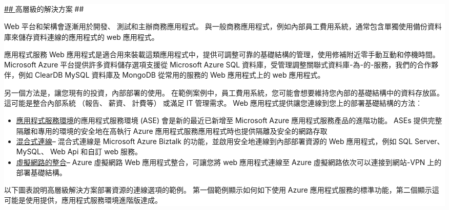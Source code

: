 <a href="highlevel" />
## <a name="high-level-solution"></a>高層級的解決方案 ##

Web 平台和架構會逐漸用於開發、 測試和主辦商務應用程式。  與一般商務應用程式，例如內部員工費用系統，通常包含單獨使用備份資料庫來儲存資料連線的應用程式的 web 應用程式。

應用程式服務 Web 應用程式是適合用來裝載這類應用程式中，提供可調整可靠的基礎結構的管理，使用修補附近零手動互動和停機時間。 Microsoft Azure 平台提供許多資料儲存選項支援從 Microsoft Azure SQL 資料庫，受管理調整關聯式資料庫-為-的-服務，我們的合作夥伴，例如 ClearDB MySQL 資料庫及 MongoDB 從常用的服務的 Web 應用程式上的 web 應用程式。

另一個方法是，讓您現有的投資，內部部署的使用。 在範例案例中，員工費用系統，您可能會想要維持您內部的基礎結構中的資料存放區。 這可能是整合內部系統 （報告、 薪資、 計費等） 或滿足 IT 管理需求。  Web 應用程式提供讓您連線到您上的部署基礎結構的方法︰

- [應用程式服務環境](app-service-app-service-environment-intro.md)的應用程式服務環境 (ASE) 會是新的最近已新增至 Microsoft Azure 應用程式服務產品的進階功能。  ASEs 提供完整隔離和專用的環境的安全地在高執行 Azure 應用程式服務應用程式時也提供隔離及安全的網路存取   
- [混合式連線](../biztalk-services/integration-hybrid-connection-overview.md)– 混合式連線是 Microsoft Azure Biztalk 的功能，並啟用安全地連線到內部部署資源的 Web 應用程式，例如 SQL Server、 MySQL、 Web Api 和自訂 web 服務。 
- [虛擬網路的整合](https://azure.microsoft.com/blog/2014/09/15/azure-websites-virtual-network-integration/)– Azure 虛擬網路 Web 應用程式整合，可讓您將 web 應用程式連線至 Azure 虛擬網路依次可以連接到網站-VPN 上的部署基礎結構。 

以下圖表說明高層級解決方案部署資源的連線選項的範例。  第一個範例顯示如何如下使用 Azure 應用程式服務的標準功能，第二個顯示這可能是使用提供，應用程式服務環境進階版達成。
